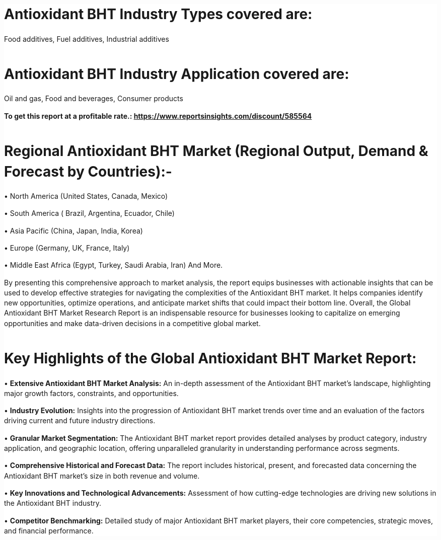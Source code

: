 # <strong>Antioxidant BHT Industry Types covered are:</strong>

Food additives, Fuel additives, Industrial additives

# <strong>Antioxidant BHT Industry Application covered are:</strong>

Oil and gas, Food and beverages, Consumer products

<strong>To get this report at a profitable rate.: <a href=https://www.reportsinsights.com/discount/585564>https://www.reportsinsights.com/discount/585564</a></strong></font>

# <strong>Regional Antioxidant BHT Market (Regional Output, Demand &amp; Forecast by Countries):-</strong>

• North America (United States, Canada, Mexico)

• South America ( Brazil, Argentina, Ecuador, Chile)

• Asia Pacific (China, Japan, India, Korea)

• Europe (Germany, UK, France, Italy)

• Middle East Africa (Egypt, Turkey, Saudi Arabia, Iran) And More.

By presenting this comprehensive approach to market analysis, the report equips businesses with actionable insights that can be used to develop effective strategies for navigating the complexities of the Antioxidant BHT market. It helps companies identify new opportunities, optimize operations, and anticipate market shifts that could impact their bottom line. Overall, the Global Antioxidant BHT Market Research Report is an indispensable resource for businesses looking to capitalize on emerging opportunities and make data-driven decisions in a competitive global market.

# <strong>Key Highlights of the Global Antioxidant BHT Market Report:</strong>

• <strong>Extensive Antioxidant BHT Market Analysis:</strong> An in-depth assessment of the Antioxidant BHT market’s landscape, highlighting major growth factors, constraints, and opportunities.

• <strong>Industry Evolution:</strong> Insights into the progression of Antioxidant BHT market trends over time and an evaluation of the factors driving current and future industry directions.

• <strong>Granular Market Segmentation:</strong> The Antioxidant BHT market report provides detailed analyses by product category, industry application, and geographic location, offering unparalleled granularity in understanding performance across segments.

• <strong>Comprehensive Historical and Forecast Data:</strong> The report includes historical, present, and forecasted data concerning the Antioxidant BHT market’s size in both revenue and volume.

• <strong>Key Innovations and Technological Advancements:</strong> Assessment of how cutting-edge technologies are driving new solutions in the Antioxidant BHT industry.

• <strong>Competitor Benchmarking:</strong> Detailed study of major Antioxidant BHT market players, their core competencies, strategic moves, and financial performance.
